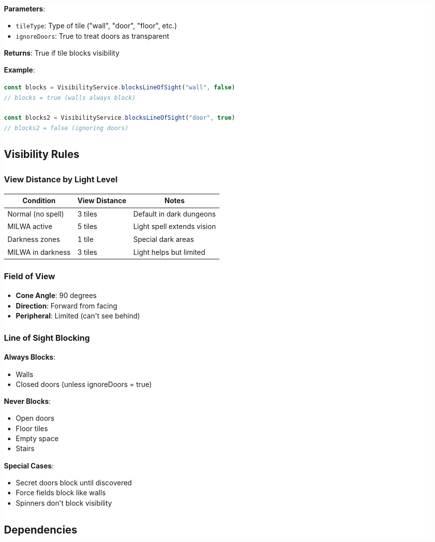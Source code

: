 **Parameters**:
- `tileType`: Type of tile ("wall", "door", "floor", etc.)
- `ignoreDoors`: True to treat doors as transparent

**Returns**: True if tile blocks visibility

**Example**:
```typescript
const blocks = VisibilityService.blocksLineOfSight("wall", false)
// blocks = true (walls always block)

const blocks2 = VisibilityService.blocksLineOfSight("door", true)
// blocks2 = false (ignoring doors)
```

## Visibility Rules

### View Distance by Light Level

| Condition | View Distance | Notes |
|-----------|---------------|-------|
| Normal (no spell) | 3 tiles | Default in dark dungeons |
| MILWA active | 5 tiles | Light spell extends vision |
| Darkness zones | 1 tile | Special dark areas |
| MILWA in darkness | 3 tiles | Light helps but limited |

### Field of View
- **Cone Angle**: 90 degrees
- **Direction**: Forward from facing
- **Peripheral**: Limited (can't see behind)

### Line of Sight Blocking

**Always Blocks**:
- Walls
- Closed doors (unless ignoreDoors = true)

**Never Blocks**:
- Open doors
- Floor tiles
- Empty space
- Stairs

**Special Cases**:
- Secret doors block until discovered
- Force fields block like walls
- Spinners don't block visibility

## Dependencies

